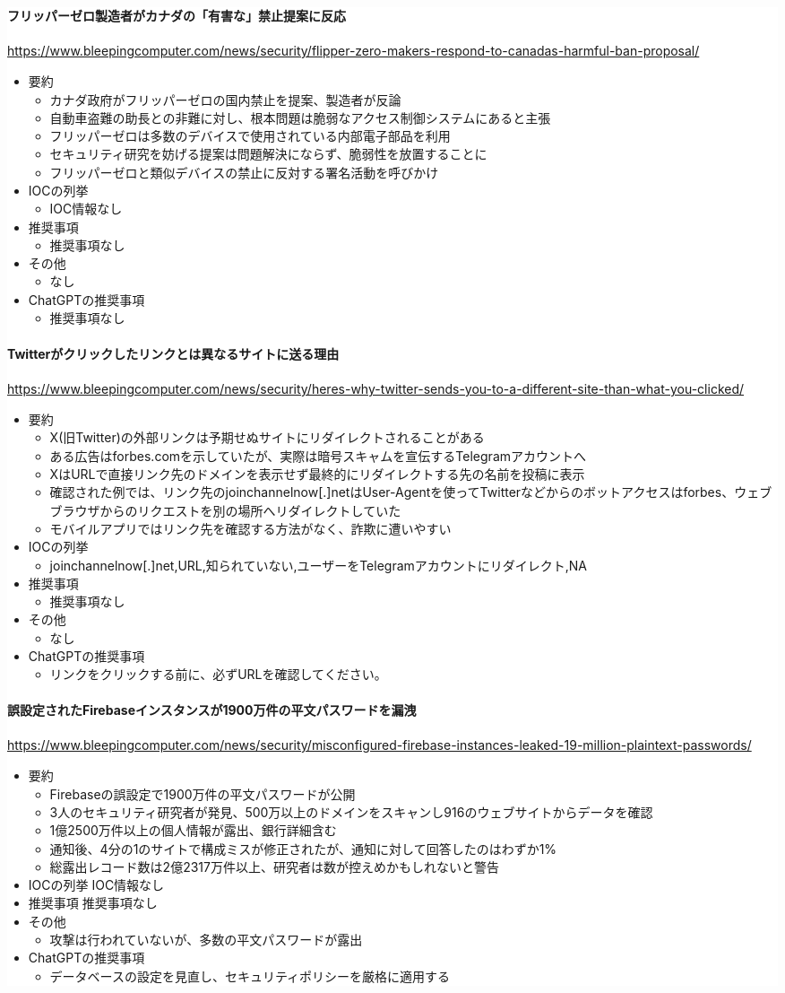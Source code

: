 #### フリッパーゼロ製造者がカナダの「有害な」禁止提案に反応
https://www.bleepingcomputer.com/news/security/flipper-zero-makers-respond-to-canadas-harmful-ban-proposal/

- 要約
    - カナダ政府がフリッパーゼロの国内禁止を提案、製造者が反論
    - 自動車盗難の助長との非難に対し、根本問題は脆弱なアクセス制御システムにあると主張
    - フリッパーゼロは多数のデバイスで使用されている内部電子部品を利用
    - セキュリティ研究を妨げる提案は問題解決にならず、脆弱性を放置することに
    - フリッパーゼロと類似デバイスの禁止に反対する署名活動を呼びかけ
- IOCの列挙
    - IOC情報なし
- 推奨事項
    - 推奨事項なし
- その他
    - なし
- ChatGPTの推奨事項
    - 推奨事項なし

#### Twitterがクリックしたリンクとは異なるサイトに送る理由
https://www.bleepingcomputer.com/news/security/heres-why-twitter-sends-you-to-a-different-site-than-what-you-clicked/

- 要約
    - X(旧Twitter)の外部リンクは予期せぬサイトにリダイレクトされることがある
    - ある広告はforbes.comを示していたが、実際は暗号スキャムを宣伝するTelegramアカウントへ
    - XはURLで直接リンク先のドメインを表示せず最終的にリダイレクトする先の名前を投稿に表示
    - 確認された例では、リンク先のjoinchannelnow[.]netはUser-Agentを使ってTwitterなどからのボットアクセスはforbes、ウェブブラウザからのリクエストを別の場所へリダイレクトしていた
    - モバイルアプリではリンク先を確認する方法がなく、詐欺に遭いやすい
- IOCの列挙
    - joinchannelnow[.]net,URL,知られていない,ユーザーをTelegramアカウントにリダイレクト,NA
- 推奨事項
    - 推奨事項なし
- その他
    - なし
- ChatGPTの推奨事項
    - リンクをクリックする前に、必ずURLを確認してください。

#### 誤設定されたFirebaseインスタンスが1900万件の平文パスワードを漏洩
https://www.bleepingcomputer.com/news/security/misconfigured-firebase-instances-leaked-19-million-plaintext-passwords/

- 要約
    - Firebaseの誤設定で1900万件の平文パスワードが公開
    - 3人のセキュリティ研究者が発見、500万以上のドメインをスキャンし916のウェブサイトからデータを確認
    - 1億2500万件以上の個人情報が露出、銀行詳細含む
    - 通知後、4分の1のサイトで構成ミスが修正されたが、通知に対して回答したのはわずか1%
    - 総露出レコード数は2億2317万件以上、研究者は数が控えめかもしれないと警告
- IOCの列挙
    IOC情報なし
- 推奨事項
    推奨事項なし
- その他
    - 攻撃は行われていないが、多数の平文パスワードが露出
- ChatGPTの推奨事項
    - データベースの設定を見直し、セキュリティポリシーを厳格に適用する
